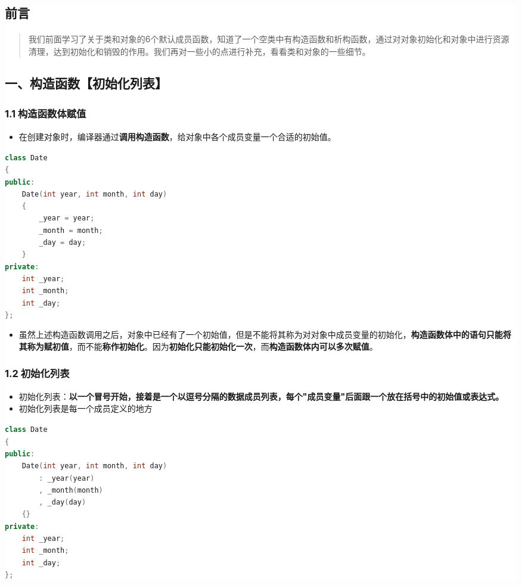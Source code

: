 
## 前言
>我们前面学习了关于类和对象的6个默认成员函数，知道了一个空类中有构造函数和析构函数，通过对对象初始化和对象中进行资源清理，达到初始化和销毁的作用。我们再对一些小的点进行补充，看看类和对象的一些细节。

## 一、构造函数【初始化列表】


### 1.1 构造函数体赋值

- 在创建对象时，编译器通过**调用构造函数**，给对象中各个成员变量一个合适的初始值。

```cpp
class Date
{
public:
	Date(int year, int month, int day)
	{
		_year = year;
		_month = month;
		_day = day;
	}
private:
	int _year;
	int _month;
	int _day;
};
```
- 虽然上述构造函数调用之后，对象中已经有了一个初始值，但是不能将其称为对对象中成员变量的初始化，**构造函数体中的语句只能将其称为赋初值**，而不能**称作初始化**。因为**初始化只能初始化一次**，而**构造函数体内可以多次赋值**。


### 1.2 初始化列表

- 初始化列表：**以一个冒号开始，接着是一个以逗号分隔的数据成员列表，每个"成员变量"后面跟一个放在括号中的初始值或表达式。**
- 初始化列表是每一个成员定义的地方


```cpp
class Date
{
public:
	Date(int year, int month, int day)
		: _year(year)
		, _month(month)
		, _day(day)
	{}
private:
	int _year;
	int _month;
	int _day;
};
```
